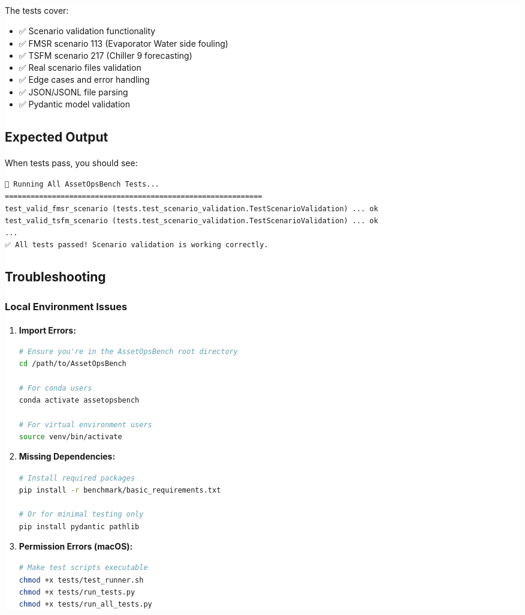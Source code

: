The tests cover:

- ✅ Scenario validation functionality
- ✅ FMSR scenario 113 (Evaporator Water side fouling)
- ✅ TSFM scenario 217 (Chiller 9 forecasting)
- ✅ Real scenario files validation
- ✅ Edge cases and error handling
- ✅ JSON/JSONL file parsing
- ✅ Pydantic model validation

## Expected Output

When tests pass, you should see:

```
🧪 Running All AssetOpsBench Tests...
============================================================
test_valid_fmsr_scenario (tests.test_scenario_validation.TestScenarioValidation) ... ok
test_valid_tsfm_scenario (tests.test_scenario_validation.TestScenarioValidation) ... ok
...
✅ All tests passed! Scenario validation is working correctly.
```

## Troubleshooting

### Local Environment Issues

1. **Import Errors:**

   ```bash
   # Ensure you're in the AssetOpsBench root directory
   cd /path/to/AssetOpsBench

   # For conda users
   conda activate assetopsbench

   # For virtual environment users
   source venv/bin/activate
   ```

2. **Missing Dependencies:**

   ```bash
   # Install required packages
   pip install -r benchmark/basic_requirements.txt

   # Or for minimal testing only
   pip install pydantic pathlib
   ```

3. **Permission Errors (macOS):**

   ```bash
   # Make test scripts executable
   chmod +x tests/test_runner.sh
   chmod +x tests/run_tests.py
   chmod +x tests/run_all_tests.py
   ```
